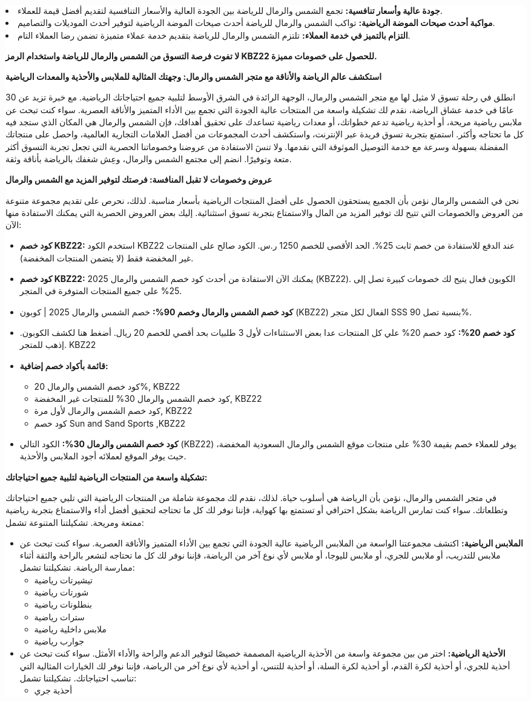 <li><strong>جودة عالية وأسعار تنافسية:</strong>  تجمع الشمس والرمال للرياضة بين الجودة العالية والأسعار التنافسية لتقديم أفضل قيمة للعملاء.</li>
<li><strong>مواكبة أحدث صيحات الموضة الرياضية:</strong>  تواكب الشمس والرمال للرياضة أحدث صيحات الموضة الرياضية لتوفير أحدث الموديلات والتصاميم.</li>
<li><strong>التزام بالتميز في خدمة العملاء:</strong>  تلتزم الشمس والرمال للرياضة بتقديم خدمة عملاء متميزة تضمن رضا العملاء التام.</li>
</ul>
<p><strong>لا تفوت فرصة التسوق من الشمس والرمال للرياضة واستخدام الرمز KBZ22  للحصول على خصومات مميزة.</strong></p>
<p><strong>استكشف عالم الرياضة والأناقة مع متجر الشمس والرمال: وجهتك المثالية للملابس والأحذية والمعدات الرياضية</strong></p>
<p>انطلق في رحلة تسوق لا مثيل لها مع متجر الشمس والرمال، الوجهة الرائدة في الشرق الأوسط لتلبية جميع احتياجاتك الرياضية. مع خبرة تزيد عن 30 عامًا في خدمة عشاق الرياضة، نقدم لك تشكيلة واسعة من المنتجات عالية الجودة التي تجمع بين الأداء المتميز والأناقة العصرية. سواء كنت تبحث عن ملابس رياضية مريحة، أو أحذية رياضية تدعم خطواتك، أو معدات رياضية تساعدك على تحقيق أهدافك، فإن الشمس والرمال هي المكان الذي ستجد فيه كل ما تحتاجه وأكثر. استمتع بتجربة تسوق فريدة عبر الإنترنت، واستكشف أحدث المجموعات من أفضل العلامات التجارية العالمية، واحصل على منتجاتك المفضلة بسهولة وسرعة مع خدمة التوصيل الموثوقة التي نقدمها. ولا تنسَ الاستفادة من عروضنا وخصوماتنا الحصرية التي تجعل تجربة التسوق أكثر متعة وتوفيرًا. انضم إلى مجتمع الشمس والرمال، وعِش شغفك بالرياضة بأناقة وثقة.</p>
<p><strong>عروض وخصومات لا تقبل المنافسة: فرصتك لتوفير المزيد مع الشمس والرمال</strong></p>
<p>نحن في الشمس والرمال نؤمن بأن الجميع يستحقون الحصول على أفضل المنتجات الرياضية بأسعار مناسبة. لذلك، نحرص على تقديم مجموعة متنوعة من العروض والخصومات التي تتيح لك توفير المزيد من المال والاستمتاع بتجربة تسوق استثنائية. إليك بعض العروض الحصرية التي يمكنك الاستفادة منها الآن:</p>
<ul>
<li><p><strong>كود خصم KBZ22:</strong> استخدم الكود KBZ22 عند الدفع للاستفادة من خصم ثابت 25%. الحد الأقصى للخصم 1250 ر.س. الكود صالح على المنتجات غير المخفضة فقط (لا يتضمن المنتجات المخفضة).</p></li>
<li><p><strong>كود خصم KBZ22:</strong> يمكنك الآن الاستفادة من أحدث كود خصم الشمس والرمال 2025 (KBZ22). الكوبون فعال يتيح لك خصومات كبيرة تصل إلى 25% على جميع المنتجات المتوفرة في المتجر.</p></li>
<li><p><strong>كود خصم الشمس والرمال وخصم 90%:</strong> خصم الشمس والرمال 2025 | كوبون (KBZ22) الفعال لكل متجر SSS بنسبة تصل 90%.</p></li>
<li><p><strong>كود خصم 20%:</strong> كود خصم 20% علي كل المنتجات عدا بعض الاستثناءات لأول 3 طلبيات بحد أقصي للخصم 20 ريال. أضغط هنا لكشف الكوبون. إذهب للمتجر. KBZ22</p></li>
<li><p><strong>قائمة بأكواد خصم إضافية:</strong></p>
<ul>
<li>كود خصم الشمس والرمال 20%, KBZ22</li>
<li>كود خصم الشمس والرمال 30% للمنتجات غير المخفضة, KBZ22</li>
<li>كود خصم الشمس والرمال لأول مرة, KBZ22</li>
<li>كود خصم Sun and Sand Sports ,KBZ22</li></ul></li>
<li><p><strong>كود خصم الشمس والرمال 30%:</strong> الكود التالي (KBZ22) يوفر للعملاء خصم بقيمة 30% على منتجات موقع الشمس والرمال السعودية المخفضة، حيث يوفر الموقع لعملائه أجود الملابس والأحذية.</p></li>
</ul>
<p><strong>تشكيلة واسعة من المنتجات الرياضية لتلبية جميع احتياجاتك:</strong></p>
<p>في متجر الشمس والرمال، نؤمن بأن الرياضة هي أسلوب حياة. لذلك، نقدم لك مجموعة شاملة من المنتجات الرياضية التي تلبي جميع احتياجاتك وتطلعاتك. سواء كنت تمارس الرياضة بشكل احترافي أو تستمتع بها كهواية، فإننا نوفر لك كل ما تحتاجه لتحقيق أفضل أداء والاستمتاع بتجربة رياضية ممتعة ومريحة. تشكيلتنا المتنوعة تشمل:</p>
<ul>
<li><strong>الملابس الرياضية:</strong> اكتشف مجموعتنا الواسعة من الملابس الرياضية عالية الجودة التي تجمع بين الأداء المتميز والأناقة العصرية. سواء كنت تبحث عن ملابس للتدريب، أو ملابس للجري، أو ملابس لليوجا، أو ملابس لأي نوع آخر من الرياضة، فإننا نوفر لك كل ما تحتاجه لتشعر بالراحة والثقة أثناء ممارسة الرياضة. تشكيلتنا تشمل:<ul>
<li>تيشيرتات رياضية</li>
<li>شورتات رياضية</li>
<li>بنطلونات رياضية</li>
<li>سترات رياضية</li>
<li>ملابس داخلية رياضية</li>
<li>جوارب رياضية</li></ul></li>
<li><strong>الأحذية الرياضية:</strong> اختر من بين مجموعة واسعة من الأحذية الرياضية المصممة خصيصًا لتوفير الدعم والراحة والأداء الأمثل. سواء كنت تبحث عن أحذية للجري، أو أحذية لكرة القدم، أو أحذية لكرة السلة، أو أحذية للتنس، أو أحذية لأي نوع آخر من الرياضة، فإننا نوفر لك الخيارات المثالية التي تناسب احتياجاتك. تشكيلتنا تشمل:<ul>
<li>أحذية جري</li>